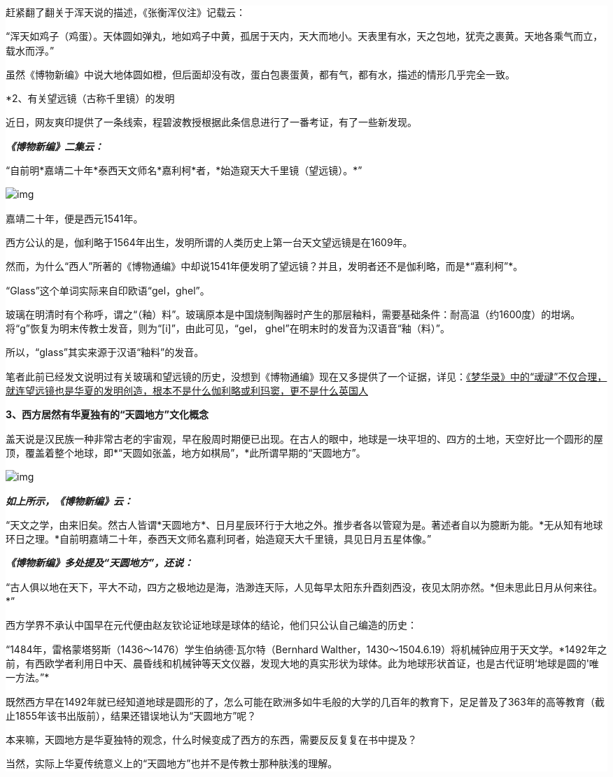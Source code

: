 赶紧翻了翻关于浑天说的描述，《张衡浑仪注》记载云：

“浑天如鸡子（鸡蛋）。天体圆如弹丸，地如鸡子中黄，孤居于天内，天大而地小。天表里有水，天之包地，犹壳之裹黄。天地各乘气而立，载水而浮。”

虽然《博物新编》中说大地体圆如橙，但后面却没有改，蛋白包裹蛋黄，都有气，都有水，描述的情形几乎完全一致。

\*2、有关望远镜（古称千里镜）的发明

近日，网友爽印提供了一条线索，程碧波教授根据此条信息进行了一番考证，有了一些新发现。

***《博物新编》二集云：***

“自前明\*嘉靖二十年\*泰西天文师名\*嘉利柯\*者，\*始造窥天大千里镜（望远镜）。\*”

![img](./img/8-33.jpeg)

嘉靖二十年，便是西元1541年。

西方公认的是，伽利略于1564年出生，发明所谓的人类历史上第一台天文望远镜是在1609年。

然而，为什么“西人”所著的《博物通编》中却说1541年便发明了望远镜？并且，发明者还不是伽利略，而是\*“嘉利柯”\*。

“Glass”这个单词实际来自印欧语“gel，ghel”。

玻璃在明清时有个称呼，谓之“（釉）料”。玻璃原本是中国烧制陶器时产生的那层釉料，需要基础条件：耐高温（约1600度）的坩埚。将“g”恢复为明末传教士发音，则为“[i]”，由此可见，“gel，
ghel”在明末时的发音为汉语音“釉（料）”。

所以，“glass”其实来源于汉语“釉料”的发音。

笔者此前已经发文说明过有关玻璃和望远镜的历史，没想到《博物通编》现在又多提供了一个证据，详见：[《梦华录》中的“叆叇”不仅合理，就连望远镜也是华夏的发明创造，根本不是什么伽利略或利玛窦，更不是什么英国人](https://mp.weixin.qq.com/s?__biz=Mzg3MTc2OTExMA==&mid=2247485883&idx=1&sn=291f81833c78616902fe4eda2f26191a&chksm=cef83cc2f98fb5d4209733876492dbb5259a69e1d373718532bd2f6511125e48029cb4bdd9a8&token=578269596&lang=zh_CN&scene=21#wechat_redirect)

**3、西方居然有华夏独有的“天圆地方”文化概念**

盖天说是汉民族一种非常古老的宇宙观，早在殷周时期便已出现。在古人的眼中，地球是一块平坦的、四方的土地，天空好比一个圆形的屋顶，覆盖着整个地球，即\*“天圆如张盖，地方如棋局”，\*此所谓早期的“天圆地方”。

![img](./img/8-34.jpeg)

***如上所示，《博物新编》云：***

“天文之学，由来旧矣。然古人皆谓\*天圆地方\*、日月星辰环行于大地之外。推步者各以管窥为是。著述者自以为臆断为能。\*无从知有地球环日之理。\*自前明嘉靖二十年，泰西天文师名嘉利珂者，始造窥天大千里镜，具见日月五星体像。”

***《博物新编》多处提及“天圆地方”，还说：***

“古人俱以地在天下，平大不动，四方之极地边是海，浩渺连天际，人见每早太阳东升酉刻西没，夜见太阴亦然。\*但未思此日月从何来往。\*”

西方学界不承认中国早在元代便由赵友钦论证地球是球体的结论，他们只公认自己编造的历史：

“1484年，雷格蒙塔努斯（1436～1476）学生伯纳德·瓦尔特（Bernhard
Walther，1430～1504.6.19）将机械钟应用于天文学。\*1492年之前，有西欧学者利用日中天、晨昏线和机械钟等天文仪器，发现大地的真实形状为球体。此为地球形状首证，也是古代证明‘地球是圆的'唯一方法。”\*

既然西方早在1492年就已经知道地球是圆形的了，怎么可能在欧洲多如牛毛般的大学的几百年的教育下，足足普及了363年的高等教育（截止1855年该书出版前），结果还错误地认为“天圆地方”呢？

本来嘛，天圆地方是华夏独特的观念，什么时候变成了西方的东西，需要反反复复在书中提及？

当然，实际上华夏传统意义上的“天圆地方”也并不是传教士那种肤浅的理解。
